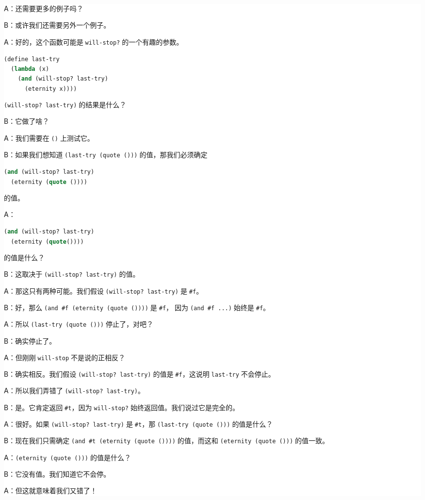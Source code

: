 A：还需要更多的例子吗？

B：或许我们还需要另外一个例子。

A：好的，这个函数可能是 `will-stop?` 的一个有趣的参数。

``` lisp
(define last-try
  (lambda (x)
    (and (will-stop? last-try)
      (eternity x))))
```

`(will-stop? last-try)` 的结果是什么？

B：它做了啥？

A：我们需要在 `()` 上测试它。

B：如果我们想知道 `(last-try (quote ()))` 的值，那我们必须确定

``` lisp
(and (will-stop? last-try)
  (eternity (quote ())))
```

的值。

A：

``` lisp
(and (will-stop? last-try)
  (eternity (quote())))
```

的值是什么？

B：这取决于 `(will-stop? last-try)` 的值。

A：那这只有两种可能。我们假设 `(will-stop? last-try)` 是 `#f`。

B：好，那么 `(and #f (eternity (quote ())))` 是 `#f`， 因为 `(and #f ...)` 始终是 `#f`。

A：所以 `(last-try (quote ()))` 停止了，对吧？

B：确实停止了。

A：但刚刚 `will-stop` 不是说的正相反？

B：确实相反。我们假设 `(will-stop? last-try)` 的值是 `#f`，这说明 `last-try` 不会停止。

A：所以我们弄错了 `(will-stop? last-try)`。

B：是。它肯定返回 `#t`，因为 `will-stop?` 始终返回值。我们说过它是完全的。

A：很好。如果 `(will-stop? last-try)` 是 `#t`，那 `(last-try (quote ()))` 的值是什么？

B：现在我们只需确定 `(and #t (eternity (quote ())))` 的值，而这和 `(eternity (quote ()))` 的值一致。

A：`(eternity (quote ()))` 的值是什么？

B：它没有值。我们知道它不会停。

A：但这就意味着我们又错了！
